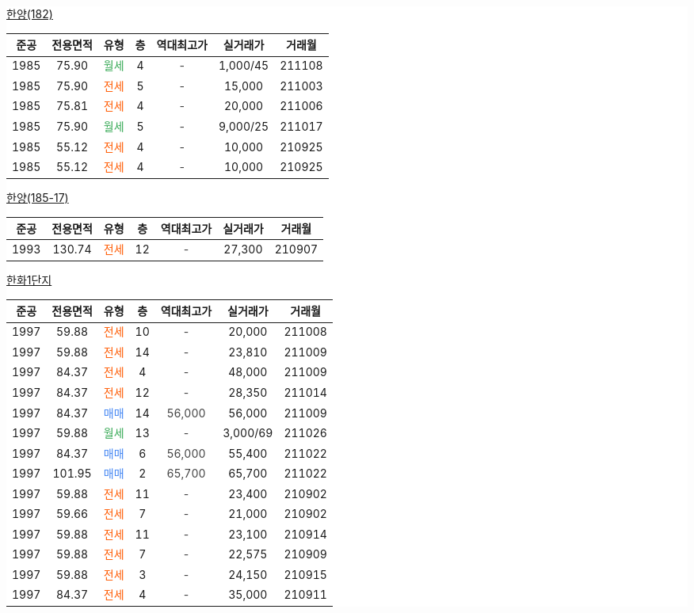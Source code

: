 [한양(182)](https://search.naver.com/search.naver?query=%EC%9D%B8%EC%B2%9C%EA%B4%91%EC%97%AD%EC%8B%9C+%EB%B6%80%ED%8F%89%EA%B5%AC+%EC%82%B0%EA%B3%A1%EB%8F%99+%ED%95%9C%EC%96%91%28182%29)

|준공|전용면적|유형|층|역대최고가|실거래가|거래월|
|:---:|:---:|:---:|:---:|:---:|:---:|:---:|
|1985|75.90|<span style="color:#34a853">월세</span>|4|<span style="color:#444444">-</span>|1,000/45|211108|
|1985|75.90|<span style="color:#ff5a00">전세</span>|5|<span style="color:#444444">-</span>|15,000|211003|
|1985|75.81|<span style="color:#ff5a00">전세</span>|4|<span style="color:#444444">-</span>|20,000|211006|
|1985|75.90|<span style="color:#34a853">월세</span>|5|<span style="color:#444444">-</span>|9,000/25|211017|
|1985|55.12|<span style="color:#ff5a00">전세</span>|4|<span style="color:#444444">-</span>|10,000|210925|
|1985|55.12|<span style="color:#ff5a00">전세</span>|4|<span style="color:#444444">-</span>|10,000|210925|

[한양(185-17)](https://search.naver.com/search.naver?query=%EC%9D%B8%EC%B2%9C%EA%B4%91%EC%97%AD%EC%8B%9C+%EB%B6%80%ED%8F%89%EA%B5%AC+%EC%82%B0%EA%B3%A1%EB%8F%99+%ED%95%9C%EC%96%91%28185-17%29)

|준공|전용면적|유형|층|역대최고가|실거래가|거래월|
|:---:|:---:|:---:|:---:|:---:|:---:|:---:|
|1993|130.74|<span style="color:#ff5a00">전세</span>|12|<span style="color:#444444">-</span>|27,300|210907|

[한화1단지](https://search.naver.com/search.naver?query=%EC%9D%B8%EC%B2%9C%EA%B4%91%EC%97%AD%EC%8B%9C+%EB%B6%80%ED%8F%89%EA%B5%AC+%EC%82%B0%EA%B3%A1%EB%8F%99+%ED%95%9C%ED%99%941%EB%8B%A8%EC%A7%80)

|준공|전용면적|유형|층|역대최고가|실거래가|거래월|
|:---:|:---:|:---:|:---:|:---:|:---:|:---:|
|1997|59.88|<span style="color:#ff5a00">전세</span>|10|<span style="color:#444444">-</span>|20,000|211008|
|1997|59.88|<span style="color:#ff5a00">전세</span>|14|<span style="color:#444444">-</span>|23,810|211009|
|1997|84.37|<span style="color:#ff5a00">전세</span>|4|<span style="color:#444444">-</span>|48,000|211009|
|1997|84.37|<span style="color:#ff5a00">전세</span>|12|<span style="color:#444444">-</span>|28,350|211014|
|1997|84.37|<span style="color:#4285f3">매매</span>|14|<span style="color:#444444">56,000</span>|56,000|211009|
|1997|59.88|<span style="color:#34a853">월세</span>|13|<span style="color:#444444">-</span>|3,000/69|211026|
|1997|84.37|<span style="color:#4285f3">매매</span>|6|<span style="color:#444444">56,000</span>|55,400|211022|
|1997|101.95|<span style="color:#4285f3">매매</span>|2|<span style="color:#444444">65,700</span>|65,700|211022|
|1997|59.88|<span style="color:#ff5a00">전세</span>|11|<span style="color:#444444">-</span>|23,400|210902|
|1997|59.66|<span style="color:#ff5a00">전세</span>|7|<span style="color:#444444">-</span>|21,000|210902|
|1997|59.88|<span style="color:#ff5a00">전세</span>|11|<span style="color:#444444">-</span>|23,100|210914|
|1997|59.88|<span style="color:#ff5a00">전세</span>|7|<span style="color:#444444">-</span>|22,575|210909|
|1997|59.88|<span style="color:#ff5a00">전세</span>|3|<span style="color:#444444">-</span>|24,150|210915|
|1997|84.37|<span style="color:#ff5a00">전세</span>|4|<span style="color:#444444">-</span>|35,000|210911|
